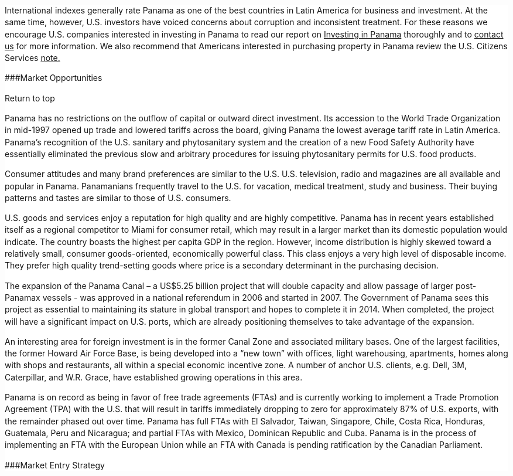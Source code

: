 International indexes generally rate Panama as one of the best countries in Latin America for business and investment. At the same time, however, U.S. investors have voiced concerns about corruption and inconsistent treatment. For these reasons we encourage U.S. companies interested in investing in Panama to read our report on [Investing in Panama](http://export.gov/panama/doingbusinessinpanama/investinginpanama/) thoroughly and to [contact us](http://export.gov/panama/contactus/) for more information. We also recommend that Americans interested in purchasing property in Panama review the U.S. Citizens Services [note.](http://panama.usembassy.gov/purchasing_property2.html)
</div>
###Market Opportunities

Return to top
<div id="market-opportunities">
Panama has no restrictions on the outflow of capital or outward direct investment. Its accession to the World Trade Organization in mid-1997 opened up trade and lowered tariffs across the board, giving Panama the lowest average tariff rate in Latin America. Panama’s recognition of the U.S. sanitary and phytosanitary system and the creation of a new Food Safety Authority have essentially eliminated the previous slow and arbitrary procedures for issuing phytosanitary permits for U.S. food products.

Consumer attitudes and many brand preferences are similar to the U.S. U.S. television, radio and magazines are all available and popular in Panama. Panamanians frequently travel to the U.S. for vacation, medical treatment, study and business. Their buying patterns and tastes are similar to those of U.S. consumers.

U.S. goods and services enjoy a reputation for high quality and are highly competitive. Panama has in recent years established itself as a regional competitor to Miami for consumer retail, which may result in a larger market than its domestic population would indicate. The country boasts the highest per capita GDP in the region. However, income distribution is highly skewed toward a relatively small, consumer goods-oriented, economically powerful class. This class enjoys a very high level of disposable income. They prefer high quality trend-setting goods where price is a secondary determinant in the purchasing decision.

The expansion of the Panama Canal – a US$5.25 billion project that will double capacity and allow passage of larger post-Panamax vessels - was approved in a national referendum in 2006 and started in 2007. The Government of Panama sees this project as essential to maintaining its stature in global transport and hopes to complete it in 2014. When completed, the project will have a significant impact on U.S. ports, which are already positioning themselves to take advantage of the expansion.

An interesting area for foreign investment is in the former Canal Zone and associated military bases. One of the largest facilities, the former Howard Air Force Base, is being developed into a “new town” with offices, light warehousing, apartments, homes along with shops and restaurants, all within a special economic incentive zone. A number of anchor U.S. clients, e.g. Dell, 3M, Caterpillar, and W.R. Grace, have established growing operations in this area.

Panama is on record as being in favor of free trade agreements (FTAs) and is currently working to implement a Trade Promotion Agreement (TPA) with the U.S. that will result in tariffs immediately dropping to zero for approximately 87% of U.S. exports, with the remainder phased out over time. Panama has full FTAs with El Salvador, Taiwan, Singapore, Chile, Costa Rica, Honduras, Guatemala, Peru and Nicaragua; and partial FTAs with Mexico, Dominican Republic and Cuba. Panama is in the process of implementing an FTA with the European Union while an FTA with Canada is pending ratification by the Canadian Parliament.
</div>
###Market Entry Strategy
